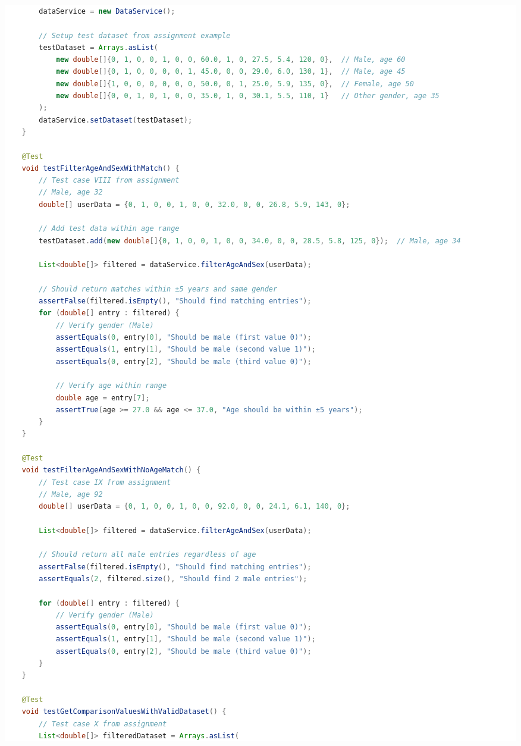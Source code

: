 ```java
        dataService = new DataService();
        
        // Setup test dataset from assignment example
        testDataset = Arrays.asList(
            new double[]{0, 1, 0, 0, 1, 0, 0, 60.0, 1, 0, 27.5, 5.4, 120, 0},  // Male, age 60
            new double[]{0, 1, 0, 0, 0, 0, 1, 45.0, 0, 0, 29.0, 6.0, 130, 1},  // Male, age 45
            new double[]{1, 0, 0, 0, 0, 0, 0, 50.0, 0, 1, 25.0, 5.9, 135, 0},  // Female, age 50
            new double[]{0, 0, 1, 0, 1, 0, 0, 35.0, 1, 0, 30.1, 5.5, 110, 1}   // Other gender, age 35
        );
        dataService.setDataset(testDataset);
    }

    @Test
    void testFilterAgeAndSexWithMatch() {
        // Test case VIII from assignment
        // Male, age 32
        double[] userData = {0, 1, 0, 0, 1, 0, 0, 32.0, 0, 0, 26.8, 5.9, 143, 0};
        
        // Add test data within age range
        testDataset.add(new double[]{0, 1, 0, 0, 1, 0, 0, 34.0, 0, 0, 28.5, 5.8, 125, 0});  // Male, age 34
        
        List<double[]> filtered = dataService.filterAgeAndSex(userData);
        
        // Should return matches within ±5 years and same gender
        assertFalse(filtered.isEmpty(), "Should find matching entries");
        for (double[] entry : filtered) {
            // Verify gender (Male)
            assertEquals(0, entry[0], "Should be male (first value 0)");
            assertEquals(1, entry[1], "Should be male (second value 1)");
            assertEquals(0, entry[2], "Should be male (third value 0)");
            
            // Verify age within range
            double age = entry[7];
            assertTrue(age >= 27.0 && age <= 37.0, "Age should be within ±5 years");
        }
    }

    @Test
    void testFilterAgeAndSexWithNoAgeMatch() {
        // Test case IX from assignment
        // Male, age 92
        double[] userData = {0, 1, 0, 0, 1, 0, 0, 92.0, 0, 0, 24.1, 6.1, 140, 0};
        
        List<double[]> filtered = dataService.filterAgeAndSex(userData);
        
        // Should return all male entries regardless of age
        assertFalse(filtered.isEmpty(), "Should find matching entries");
        assertEquals(2, filtered.size(), "Should find 2 male entries");
        
        for (double[] entry : filtered) {
            // Verify gender (Male)
            assertEquals(0, entry[0], "Should be male (first value 0)");
            assertEquals(1, entry[1], "Should be male (second value 1)");
            assertEquals(0, entry[2], "Should be male (third value 0)");
        }
    }

    @Test
    void testGetComparisonValuesWithValidDataset() {
        // Test case X from assignment
        List<double[]> filteredDataset = Arrays.asList(
```